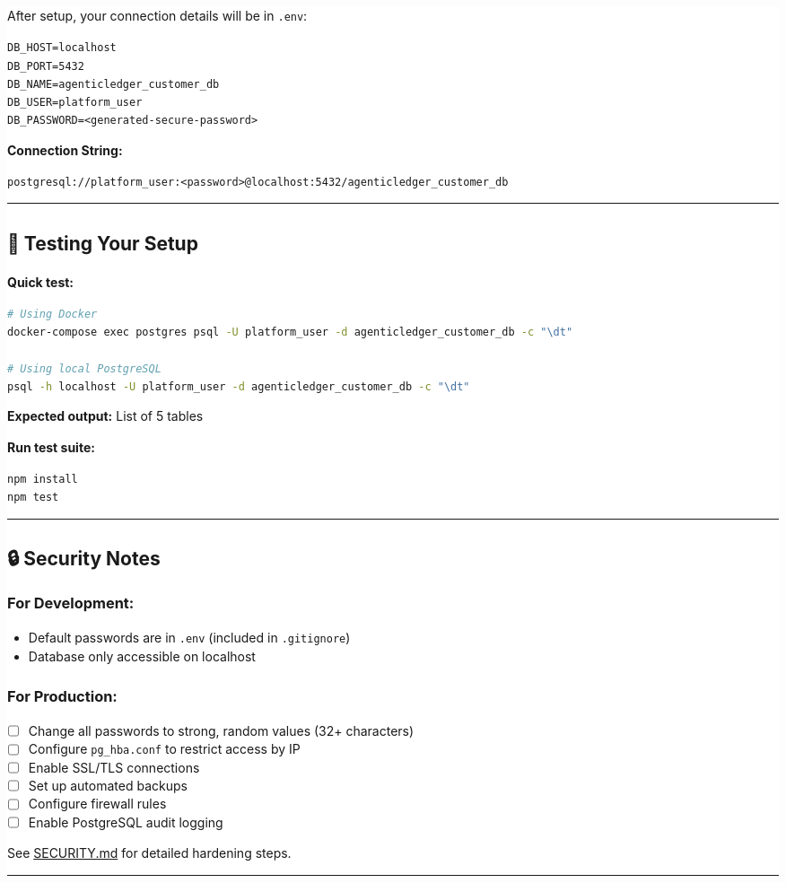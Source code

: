 After setup, your connection details will be in `.env`:

```env
DB_HOST=localhost
DB_PORT=5432
DB_NAME=agenticledger_customer_db
DB_USER=platform_user
DB_PASSWORD=<generated-secure-password>
```

**Connection String:**
```
postgresql://platform_user:<password>@localhost:5432/agenticledger_customer_db
```

---

## 🧪 Testing Your Setup

**Quick test:**
```bash
# Using Docker
docker-compose exec postgres psql -U platform_user -d agenticledger_customer_db -c "\dt"

# Using local PostgreSQL
psql -h localhost -U platform_user -d agenticledger_customer_db -c "\dt"
```

**Expected output:** List of 5 tables

**Run test suite:**
```bash
npm install
npm test
```

---

## 🔒 Security Notes

### For Development:
- Default passwords are in `.env` (included in `.gitignore`)
- Database only accessible on localhost

### For Production:
- [ ] Change all passwords to strong, random values (32+ characters)
- [ ] Configure `pg_hba.conf` to restrict access by IP
- [ ] Enable SSL/TLS connections
- [ ] Set up automated backups
- [ ] Configure firewall rules
- [ ] Enable PostgreSQL audit logging

See [SECURITY.md](./docs/SECURITY.md) for detailed hardening steps.

---